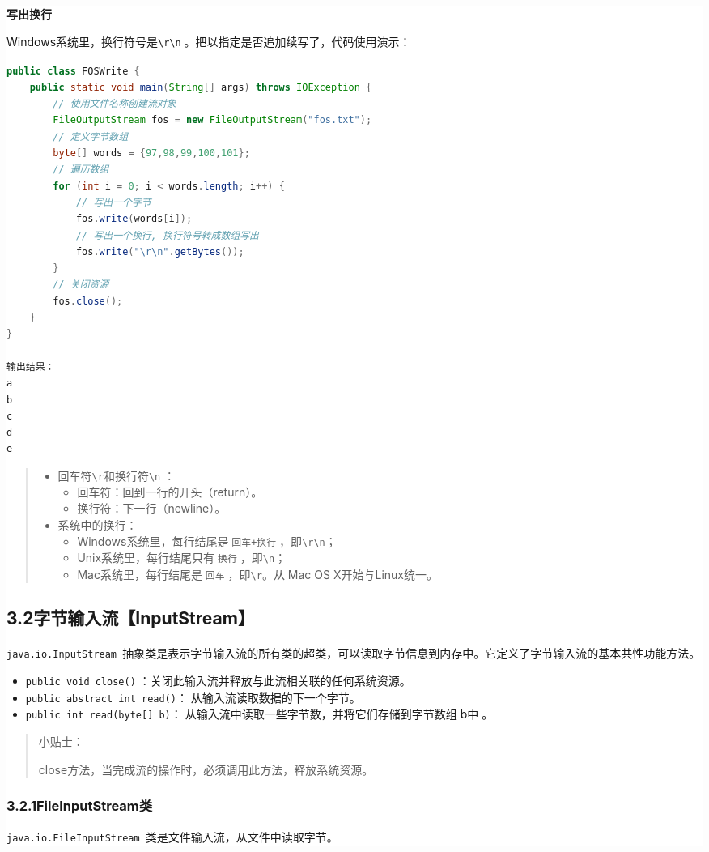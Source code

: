 **写出换行**

Windows系统里，换行符号是`\r\n` 。把以指定是否追加续写了，代码使用演示：

```java
public class FOSWrite {
    public static void main(String[] args) throws IOException {
        // 使用文件名称创建流对象
        FileOutputStream fos = new FileOutputStream("fos.txt");  
      	// 定义字节数组
      	byte[] words = {97,98,99,100,101};
      	// 遍历数组
        for (int i = 0; i < words.length; i++) {
          	// 写出一个字节
            fos.write(words[i]);
          	// 写出一个换行, 换行符号转成数组写出
            fos.write("\r\n".getBytes());
        }
      	// 关闭资源
        fos.close();
    }
}

输出结果：
a
b
c
d
e
```

> * 回车符`\r`和换行符`\n` ：
>   * 回车符：回到一行的开头（return）。
>   * 换行符：下一行（newline）。
> * 系统中的换行：
>   * Windows系统里，每行结尾是 `回车+换行` ，即`\r\n`；
>   * Unix系统里，每行结尾只有 `换行` ，即`\n`；
>   * Mac系统里，每行结尾是 `回车` ，即`\r`。从 Mac OS X开始与Linux统一。

## 3.2字节输入流【InputStream】

`java.io.InputStream `抽象类是表示字节输入流的所有类的超类，可以读取字节信息到内存中。它定义了字节输入流的基本共性功能方法。

- `public void close()` ：关闭此输入流并释放与此流相关联的任何系统资源。    
- `public abstract int read()`： 从输入流读取数据的下一个字节。 
- `public int read(byte[] b)`： 从输入流中读取一些字节数，并将它们存储到字节数组 b中 。

> 小贴士：
>
> close方法，当完成流的操作时，必须调用此方法，释放系统资源。

### 3.2.1FileInputStream类

`java.io.FileInputStream `类是文件输入流，从文件中读取字节。
